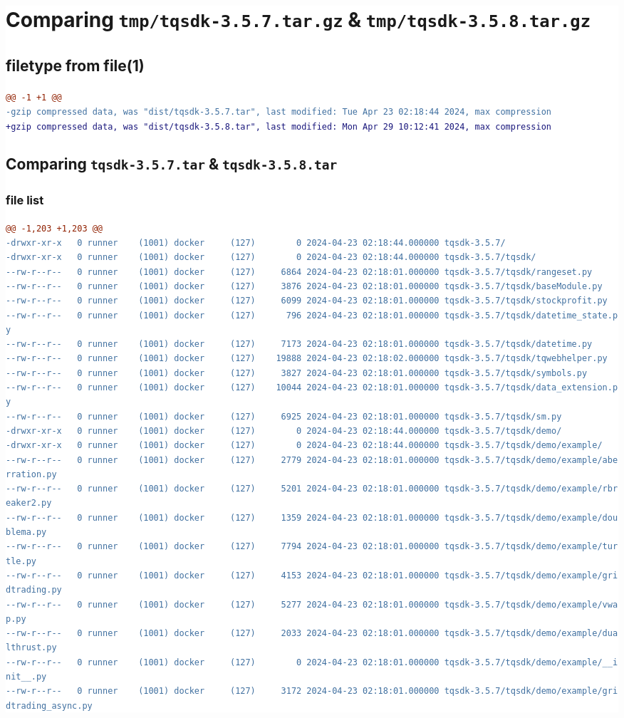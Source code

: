 # Comparing `tmp/tqsdk-3.5.7.tar.gz` & `tmp/tqsdk-3.5.8.tar.gz`

## filetype from file(1)

```diff
@@ -1 +1 @@
-gzip compressed data, was "dist/tqsdk-3.5.7.tar", last modified: Tue Apr 23 02:18:44 2024, max compression
+gzip compressed data, was "dist/tqsdk-3.5.8.tar", last modified: Mon Apr 29 10:12:41 2024, max compression
```

## Comparing `tqsdk-3.5.7.tar` & `tqsdk-3.5.8.tar`

### file list

```diff
@@ -1,203 +1,203 @@
-drwxr-xr-x   0 runner    (1001) docker     (127)        0 2024-04-23 02:18:44.000000 tqsdk-3.5.7/
-drwxr-xr-x   0 runner    (1001) docker     (127)        0 2024-04-23 02:18:44.000000 tqsdk-3.5.7/tqsdk/
--rw-r--r--   0 runner    (1001) docker     (127)     6864 2024-04-23 02:18:01.000000 tqsdk-3.5.7/tqsdk/rangeset.py
--rw-r--r--   0 runner    (1001) docker     (127)     3876 2024-04-23 02:18:01.000000 tqsdk-3.5.7/tqsdk/baseModule.py
--rw-r--r--   0 runner    (1001) docker     (127)     6099 2024-04-23 02:18:01.000000 tqsdk-3.5.7/tqsdk/stockprofit.py
--rw-r--r--   0 runner    (1001) docker     (127)      796 2024-04-23 02:18:01.000000 tqsdk-3.5.7/tqsdk/datetime_state.py
--rw-r--r--   0 runner    (1001) docker     (127)     7173 2024-04-23 02:18:01.000000 tqsdk-3.5.7/tqsdk/datetime.py
--rw-r--r--   0 runner    (1001) docker     (127)    19888 2024-04-23 02:18:02.000000 tqsdk-3.5.7/tqsdk/tqwebhelper.py
--rw-r--r--   0 runner    (1001) docker     (127)     3827 2024-04-23 02:18:01.000000 tqsdk-3.5.7/tqsdk/symbols.py
--rw-r--r--   0 runner    (1001) docker     (127)    10044 2024-04-23 02:18:01.000000 tqsdk-3.5.7/tqsdk/data_extension.py
--rw-r--r--   0 runner    (1001) docker     (127)     6925 2024-04-23 02:18:01.000000 tqsdk-3.5.7/tqsdk/sm.py
-drwxr-xr-x   0 runner    (1001) docker     (127)        0 2024-04-23 02:18:44.000000 tqsdk-3.5.7/tqsdk/demo/
-drwxr-xr-x   0 runner    (1001) docker     (127)        0 2024-04-23 02:18:44.000000 tqsdk-3.5.7/tqsdk/demo/example/
--rw-r--r--   0 runner    (1001) docker     (127)     2779 2024-04-23 02:18:01.000000 tqsdk-3.5.7/tqsdk/demo/example/aberration.py
--rw-r--r--   0 runner    (1001) docker     (127)     5201 2024-04-23 02:18:01.000000 tqsdk-3.5.7/tqsdk/demo/example/rbreaker2.py
--rw-r--r--   0 runner    (1001) docker     (127)     1359 2024-04-23 02:18:01.000000 tqsdk-3.5.7/tqsdk/demo/example/doublema.py
--rw-r--r--   0 runner    (1001) docker     (127)     7794 2024-04-23 02:18:01.000000 tqsdk-3.5.7/tqsdk/demo/example/turtle.py
--rw-r--r--   0 runner    (1001) docker     (127)     4153 2024-04-23 02:18:01.000000 tqsdk-3.5.7/tqsdk/demo/example/gridtrading.py
--rw-r--r--   0 runner    (1001) docker     (127)     5277 2024-04-23 02:18:01.000000 tqsdk-3.5.7/tqsdk/demo/example/vwap.py
--rw-r--r--   0 runner    (1001) docker     (127)     2033 2024-04-23 02:18:01.000000 tqsdk-3.5.7/tqsdk/demo/example/dualthrust.py
--rw-r--r--   0 runner    (1001) docker     (127)        0 2024-04-23 02:18:01.000000 tqsdk-3.5.7/tqsdk/demo/example/__init__.py
--rw-r--r--   0 runner    (1001) docker     (127)     3172 2024-04-23 02:18:01.000000 tqsdk-3.5.7/tqsdk/demo/example/gridtrading_async.py
```